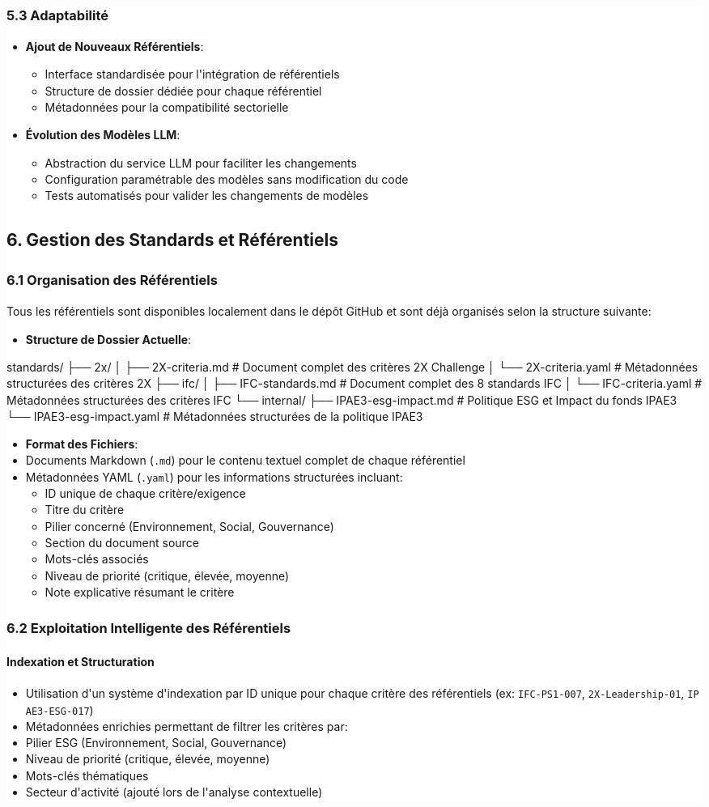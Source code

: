 ### 5.3 Adaptabilité
- **Ajout de Nouveaux Référentiels**:
  - Interface standardisée pour l'intégration de référentiels
  - Structure de dossier dédiée pour chaque référentiel
  - Métadonnées pour la compatibilité sectorielle

- **Évolution des Modèles LLM**:
  - Abstraction du service LLM pour faciliter les changements
  - Configuration paramétrable des modèles sans modification du code
  - Tests automatisés pour valider les changements de modèles

## 6. Gestion des Standards et Référentiels

### 6.1 Organisation des Référentiels
Tous les référentiels sont disponibles localement dans le dépôt GitHub et sont déjà organisés selon la structure suivante:

- **Structure de Dossier Actuelle**:

standards/
├── 2x/
│   ├── 2X-criteria.md        # Document complet des critères 2X Challenge
│   └── 2X-criteria.yaml      # Métadonnées structurées des critères 2X
├── ifc/
│   ├── IFC-standards.md      # Document complet des 8 standards IFC
│   └── IFC-criteria.yaml     # Métadonnées structurées des critères IFC
└── internal/
├── IPAE3-esg-impact.md   # Politique ESG et Impact du fonds IPAE3
└── IPAE3-esg-impact.yaml # Métadonnées structurées de la politique IPAE3

- **Format des Fichiers**:
- Documents Markdown (`.md`) pour le contenu textuel complet de chaque référentiel
- Métadonnées YAML (`.yaml`) pour les informations structurées incluant:
  - ID unique de chaque critère/exigence
  - Titre du critère
  - Pilier concerné (Environnement, Social, Gouvernance)
  - Section du document source
  - Mots-clés associés
  - Niveau de priorité (critique, élevée, moyenne)
  - Note explicative résumant le critère

### 6.2 Exploitation Intelligente des Référentiels

#### Indexation et Structuration
- Utilisation d'un système d'indexation par ID unique pour chaque critère des référentiels (ex: `IFC-PS1-007`, `2X-Leadership-01`, `IPAE3-ESG-017`)
- Métadonnées enrichies permettant de filtrer les critères par:
- Pilier ESG (Environnement, Social, Gouvernance)
- Niveau de priorité (critique, élevée, moyenne)
- Mots-clés thématiques
- Secteur d'activité (ajouté lors de l'analyse contextuelle)
